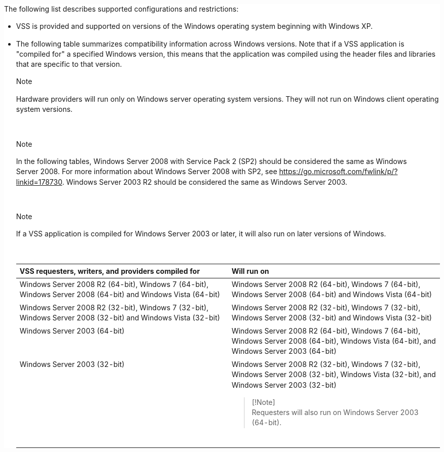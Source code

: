 The following list describes supported configurations and restrictions:

-   VSS is provided and supported on versions of the Windows operating system beginning with Windows XP.
-   The following table summarizes compatibility information across Windows versions. Note that if a VSS application is "compiled for" a specified Windows version, this means that the application was compiled using the header files and libraries that are specific to that version.

    > [!Note]  
    > Hardware providers will run only on Windows server operating system versions. They will not run on Windows client operating system versions.

     

    > [!Note]  
    > In the following tables, Windows Server 2008 with Service Pack 2 (SP2) should be considered the same as Windows Server 2008. For more information about Windows Server 2008 with SP2, see <https://go.microsoft.com/fwlink/p/?linkid=178730>. Windows Server 2003 R2 should be considered the same as Windows Server 2003.

     

    > [!Note]  
    > If a VSS application is compiled for Windows Server 2003 or later, it will also run on later versions of Windows.

     

    

    <table>
    <colgroup>
    <col style="width: 50%" />
    <col style="width: 50%" />
    </colgroup>
    <thead>
    <tr class="header">
    <th>VSS requesters, writers, and providers compiled for</th>
    <th>Will run on</th>
    </tr>
    </thead>
    <tbody>
    <tr class="odd">
    <td>Windows Server 2008 R2 (64-bit), Windows 7 (64-bit), Windows Server 2008 (64-bit) and Windows Vista (64-bit)</td>
    <td>Windows Server 2008 R2 (64-bit), Windows 7 (64-bit), Windows Server 2008 (64-bit) and Windows Vista (64-bit)</td>
    </tr>
    <tr class="even">
    <td>Windows Server 2008 R2 (32-bit), Windows 7 (32-bit), Windows Server 2008 (32-bit) and Windows Vista (32-bit)</td>
    <td>Windows Server 2008 R2 (32-bit), Windows 7 (32-bit), Windows Server 2008 (32-bit) and Windows Vista (32-bit)</td>
    </tr>
    <tr class="odd">
    <td>Windows Server 2003 (64-bit)</td>
    <td>Windows Server 2008 R2 (64-bit), Windows 7 (64-bit), Windows Server 2008 (64-bit), Windows Vista (64-bit), and Windows Server 2003 (64-bit)</td>
    </tr>
    <tr class="even">
    <td>Windows Server 2003 (32-bit)</td>
    <td>Windows Server 2008 R2 (32-bit), Windows 7 (32-bit), Windows Server 2008 (32-bit), Windows Vista (32-bit), and Windows Server 2003 (32-bit)
    <blockquote>
    [!Note]<br />
    Requesters will also run on Windows Server 2003 (64-bit).
    </blockquote>
    <br/></td>
    </tr>